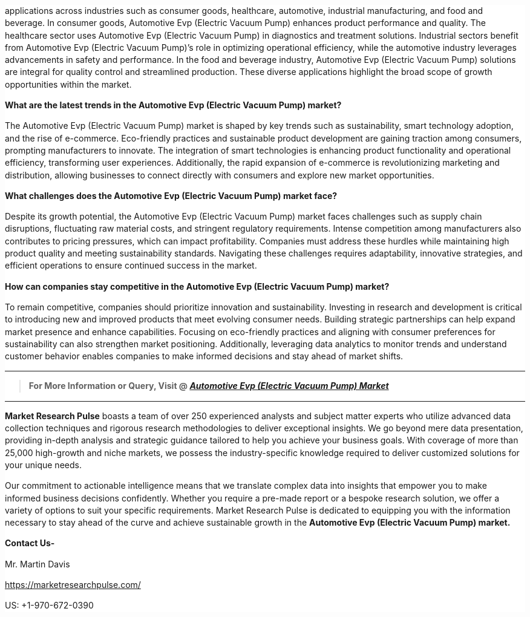 applications across industries such as consumer goods, healthcare, automotive, industrial manufacturing, and food and beverage. In consumer goods, Automotive Evp (Electric Vacuum Pump) enhances product performance and quality. The healthcare sector uses Automotive Evp (Electric Vacuum Pump) in diagnostics and treatment solutions. Industrial sectors benefit from Automotive Evp (Electric Vacuum Pump)&rsquo;s role in optimizing operational efficiency, while the automotive industry leverages advancements in safety and performance. In the food and beverage industry, Automotive Evp (Electric Vacuum Pump) solutions are integral for quality control and streamlined production. These diverse applications highlight the broad scope of growth opportunities within the market.</p><p><strong>What are the latest trends in the Automotive Evp (Electric Vacuum Pump) market?</strong></p><p>The Automotive Evp (Electric Vacuum Pump) market is shaped by key trends such as sustainability, smart technology adoption, and the rise of e-commerce. Eco-friendly practices and sustainable product development are gaining traction among consumers, prompting manufacturers to innovate. The integration of smart technologies is enhancing product functionality and operational efficiency, transforming user experiences. Additionally, the rapid expansion of e-commerce is revolutionizing marketing and distribution, allowing businesses to connect directly with consumers and explore new market opportunities.</p><p><strong>What challenges does the Automotive Evp (Electric Vacuum Pump) market face?</strong></p><p>Despite its growth potential, the Automotive Evp (Electric Vacuum Pump) market faces challenges such as supply chain disruptions, fluctuating raw material costs, and stringent regulatory requirements. Intense competition among manufacturers also contributes to pricing pressures, which can impact profitability. Companies must address these hurdles while maintaining high product quality and meeting sustainability standards. Navigating these challenges requires adaptability, innovative strategies, and efficient operations to ensure continued success in the market.</p><p><strong>How can companies stay competitive in the Automotive Evp (Electric Vacuum Pump) market?</strong></p><p>To remain competitive, companies should prioritize innovation and sustainability. Investing in research and development is critical to introducing new and improved products that meet evolving consumer needs. Building strategic partnerships can help expand market presence and enhance capabilities. Focusing on eco-friendly practices and aligning with consumer preferences for sustainability can also strengthen market positioning. Additionally, leveraging data analytics to monitor trends and understand customer behavior enables companies to make informed decisions and stay ahead of market shifts.</p><hr /><blockquote><p><strong>For More Information or Query, Visit @&nbsp;<em><a href="https://marketresearchpulse.com/report/108704/automotive-evp-electric-vacuum-pump-market?utm_source=Linkedin&utm_medium=091">Automotive Evp (Electric Vacuum Pump) Market</a></em></strong></p></blockquote><hr /><p><strong>Market Research Pulse</strong> boasts a team of over 250 experienced analysts and subject matter experts who utilize advanced data collection techniques and rigorous research methodologies to deliver exceptional insights. We go beyond mere data presentation, providing in-depth analysis and strategic guidance tailored to help you achieve your business goals. With coverage of more than 25,000 high-growth and niche markets, we possess the industry-specific knowledge required to deliver customized solutions for your unique needs.</p><p>Our commitment to actionable intelligence means that we translate complex data into insights that empower you to make informed business decisions confidently. Whether you require a pre-made report or a bespoke research solution, we offer a variety of options to suit your specific requirements. Market Research Pulse is dedicated to equipping you with the information necessary to stay ahead of the curve and achieve sustainable growth in the <strong>Automotive Evp (Electric Vacuum Pump) market.</strong></p><p><strong>Contact Us-</strong></p><p>Mr. Martin Davis</p><p>https://marketresearchpulse.com/</p><p>US: +1-970-672-0390</p>
